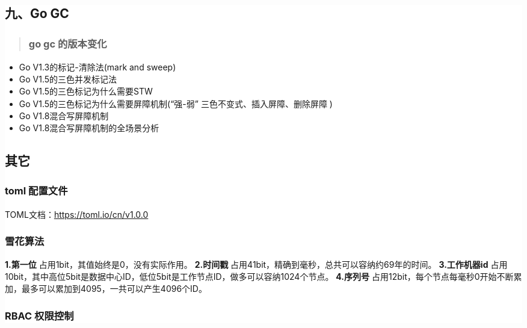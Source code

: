 

## 九、Go GC

> ### go gc 的版本变化

- Go V1.3的标记-清除法(mark and sweep)
- Go V1.5的三色并发标记法
- Go V1.5的三色标记为什么需要STW
- Go V1.5的三色标记为什么需要屏障机制(“强-弱” 三色不变式、插入屏障、删除屏障 )
- Go V1.8混合写屏障机制
- Go V1.8混合写屏障机制的全场景分析







## 其它

### toml 配置文件

TOML文档：https://toml.io/cn/v1.0.0

### 雪花算法

**1.第一位** 占用1bit，其值始终是0，没有实际作用。 **2.时间戳** 占用41bit，精确到毫秒，总共可以容纳约69年的时间。 **3.工作机器id** 占用10bit，其中高位5bit是数据中心ID，低位5bit是工作节点ID，做多可以容纳1024个节点。 **4.序列号** 占用12bit，每个节点每毫秒0开始不断累加，最多可以累加到4095，一共可以产生4096个ID。

### RBAC 权限控制



